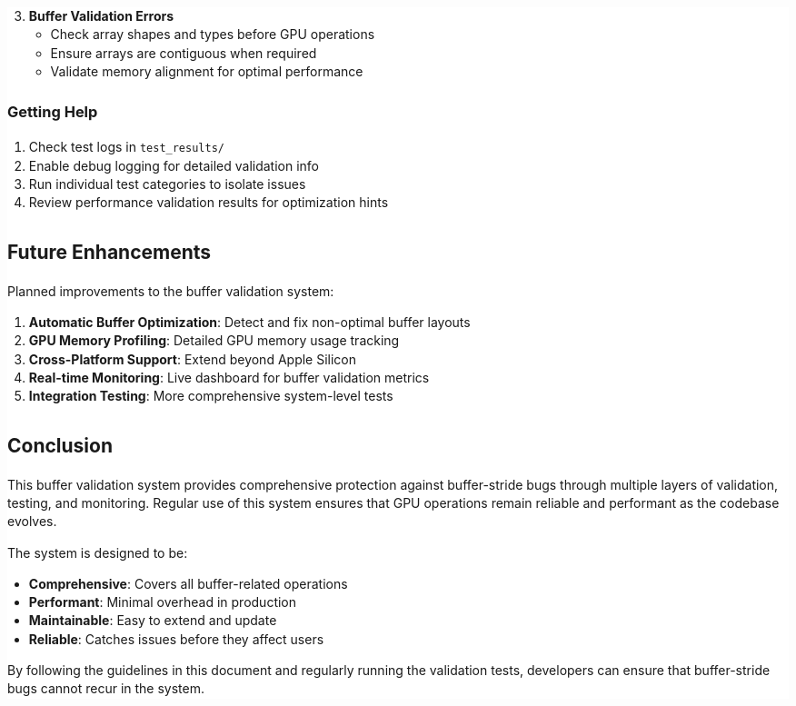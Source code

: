 3. **Buffer Validation Errors**
   - Check array shapes and types before GPU operations
   - Ensure arrays are contiguous when required
   - Validate memory alignment for optimal performance

### Getting Help

1. Check test logs in `test_results/`
2. Enable debug logging for detailed validation info
3. Run individual test categories to isolate issues
4. Review performance validation results for optimization hints

## Future Enhancements

Planned improvements to the buffer validation system:

1. **Automatic Buffer Optimization**: Detect and fix non-optimal buffer layouts
2. **GPU Memory Profiling**: Detailed GPU memory usage tracking
3. **Cross-Platform Support**: Extend beyond Apple Silicon
4. **Real-time Monitoring**: Live dashboard for buffer validation metrics
5. **Integration Testing**: More comprehensive system-level tests

## Conclusion

This buffer validation system provides comprehensive protection against buffer-stride bugs through multiple layers of validation, testing, and monitoring. Regular use of this system ensures that GPU operations remain reliable and performant as the codebase evolves.

The system is designed to be:
- **Comprehensive**: Covers all buffer-related operations
- **Performant**: Minimal overhead in production
- **Maintainable**: Easy to extend and update
- **Reliable**: Catches issues before they affect users

By following the guidelines in this document and regularly running the validation tests, developers can ensure that buffer-stride bugs cannot recur in the system.